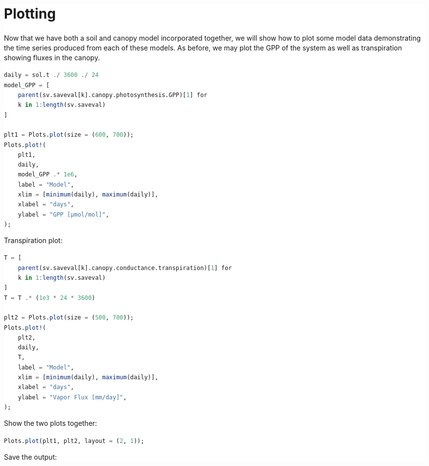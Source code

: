 # Plotting

Now that we have both a soil and canopy model incorporated together, we will
show how to plot some model data demonstrating the time series produced from
each of these models. As before, we may plot the GPP of the system as well
as transpiration showing fluxes in the canopy.

````julia
daily = sol.t ./ 3600 ./ 24
model_GPP = [
    parent(sv.saveval[k].canopy.photosynthesis.GPP)[1] for
    k in 1:length(sv.saveval)
]

plt1 = Plots.plot(size = (600, 700));
Plots.plot!(
    plt1,
    daily,
    model_GPP .* 1e6,
    label = "Model",
    xlim = [minimum(daily), maximum(daily)],
    xlabel = "days",
    ylabel = "GPP [μmol/mol]",
);
````

Transpiration plot:

````julia
T = [
    parent(sv.saveval[k].canopy.conductance.transpiration)[1] for
    k in 1:length(sv.saveval)
]
T = T .* (1e3 * 24 * 3600)

plt2 = Plots.plot(size = (500, 700));
Plots.plot!(
    plt2,
    daily,
    T,
    label = "Model",
    xlim = [minimum(daily), maximum(daily)],
    xlabel = "days",
    ylabel = "Vapor Flux [mm/day]",
);
````

Show the two plots together:

````julia
Plots.plot(plt1, plt2, layout = (2, 1));
````

Save the output:
